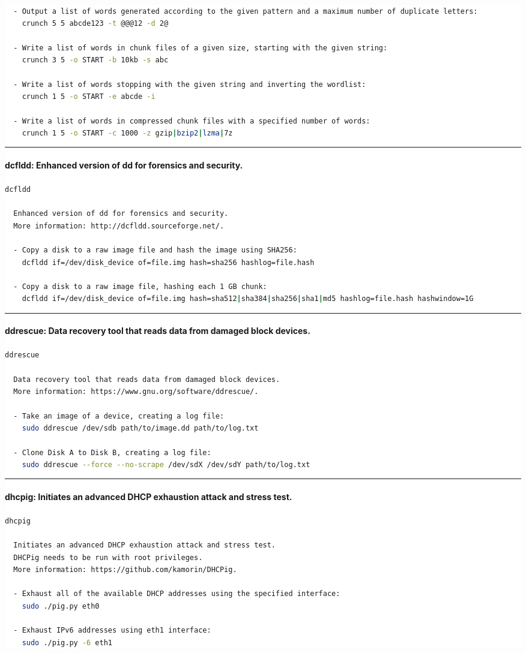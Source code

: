 ```sh
  - Output a list of words generated according to the given pattern and a maximum number of duplicate letters:
    crunch 5 5 abcde123 -t @@@12 -d 2@

  - Write a list of words in chunk files of a given size, starting with the given string:
    crunch 3 5 -o START -b 10kb -s abc

  - Write a list of words stopping with the given string and inverting the wordlist:
    crunch 1 5 -o START -e abcde -i

  - Write a list of words in compressed chunk files with a specified number of words:
    crunch 1 5 -o START -c 1000 -z gzip|bzip2|lzma|7z
```

---

#### dcfldd:   Enhanced version of dd for forensics and security.
```sh
dcfldd

  Enhanced version of dd for forensics and security.
  More information: http://dcfldd.sourceforge.net/.

  - Copy a disk to a raw image file and hash the image using SHA256:
    dcfldd if=/dev/disk_device of=file.img hash=sha256 hashlog=file.hash

  - Copy a disk to a raw image file, hashing each 1 GB chunk:
    dcfldd if=/dev/disk_device of=file.img hash=sha512|sha384|sha256|sha1|md5 hashlog=file.hash hashwindow=1G
```

---

#### ddrescue:   Data recovery tool that reads data from damaged block devices.
```sh
ddrescue

  Data recovery tool that reads data from damaged block devices.
  More information: https://www.gnu.org/software/ddrescue/.

  - Take an image of a device, creating a log file:
    sudo ddrescue /dev/sdb path/to/image.dd path/to/log.txt

  - Clone Disk A to Disk B, creating a log file:
    sudo ddrescue --force --no-scrape /dev/sdX /dev/sdY path/to/log.txt
```

---

#### dhcpig:   Initiates an advanced DHCP exhaustion attack and stress test.
```sh
dhcpig

  Initiates an advanced DHCP exhaustion attack and stress test.
  DHCPig needs to be run with root privileges.
  More information: https://github.com/kamorin/DHCPig.

  - Exhaust all of the available DHCP addresses using the specified interface:
    sudo ./pig.py eth0

  - Exhaust IPv6 addresses using eth1 interface:
    sudo ./pig.py -6 eth1
```
